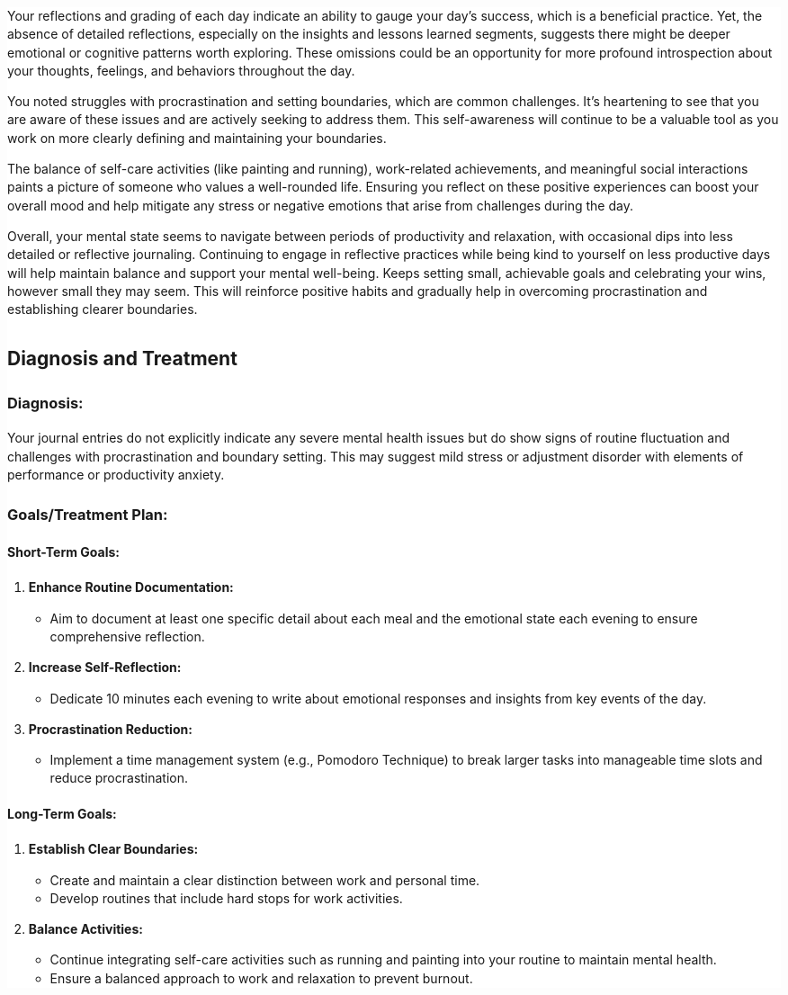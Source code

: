 Your reflections and grading of each day indicate an ability to gauge your day’s success, which is a beneficial practice. Yet, the absence of detailed reflections, especially on the insights and lessons learned segments, suggests there might be deeper emotional or cognitive patterns worth exploring. These omissions could be an opportunity for more profound introspection about your thoughts, feelings, and behaviors throughout the day.

You noted struggles with procrastination and setting boundaries, which are common challenges. It’s heartening to see that you are aware of these issues and are actively seeking to address them. This self-awareness will continue to be a valuable tool as you work on more clearly defining and maintaining your boundaries.

The balance of self-care activities (like painting and running), work-related achievements, and meaningful social interactions paints a picture of someone who values a well-rounded life. Ensuring you reflect on these positive experiences can boost your overall mood and help mitigate any stress or negative emotions that arise from challenges during the day.

Overall, your mental state seems to navigate between periods of productivity and relaxation, with occasional dips into less detailed or reflective journaling. Continuing to engage in reflective practices while being kind to yourself on less productive days will help maintain balance and support your mental well-being. Keeps setting small, achievable goals and celebrating your wins, however small they may seem. This will reinforce positive habits and gradually help in overcoming procrastination and establishing clearer boundaries.

## Diagnosis and Treatment

### Diagnosis:
Your journal entries do not explicitly indicate any severe mental health issues but do show signs of routine fluctuation and challenges with procrastination and boundary setting. This may suggest mild stress or adjustment disorder with elements of performance or productivity anxiety.

### Goals/Treatment Plan:

#### Short-Term Goals:
1. **Enhance Routine Documentation:**
   - Aim to document at least one specific detail about each meal and the emotional state each evening to ensure comprehensive reflection.
   
2. **Increase Self-Reflection:**
   - Dedicate 10 minutes each evening to write about emotional responses and insights from key events of the day.

3. **Procrastination Reduction:**
   - Implement a time management system (e.g., Pomodoro Technique) to break larger tasks into manageable time slots and reduce procrastination.

#### Long-Term Goals:
1. **Establish Clear Boundaries:**
   - Create and maintain a clear distinction between work and personal time.
   - Develop routines that include hard stops for work activities.

2. **Balance Activities:**
   - Continue integrating self-care activities such as running and painting into your routine to maintain mental health.
   - Ensure a balanced approach to work and relaxation to prevent burnout.
